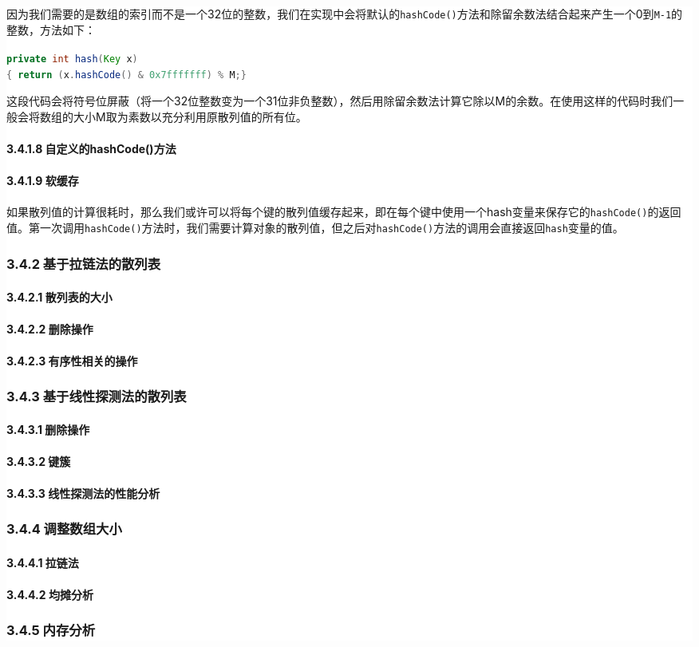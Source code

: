 因为我们需要的是数组的索引而不是一个32位的整数，我们在实现中会将默认的`hashCode()`方法和除留余数法结合起来产生一个0到`M-1`的整数，方法如下：

```java
private int hash(Key x)
{ return (x.hashCode() & 0x7fffffff) % M;}
```
这段代码会将符号位屏蔽（将一个32位整数变为一个31位非负整数），然后用除留余数法计算它除以M的余数。在使用这样的代码时我们一般会将数组的大小M取为素数以充分利用原散列值的所有位。

#### 3.4.1.8 自定义的hashCode()方法

#### 3.4.1.9 软缓存

如果散列值的计算很耗时，那么我们或许可以将每个键的散列值缓存起来，即在每个键中使用一个hash变量来保存它的`hashCode()`的返回值。第一次调用`hashCode()`方法时，我们需要计算对象的散列值，但之后对`hashCode()`方法的调用会直接返回`hash`变量的值。

### 3.4.2 基于拉链法的散列表

#### 3.4.2.1 散列表的大小

#### 3.4.2.2 删除操作

#### 3.4.2.3 有序性相关的操作

### 3.4.3 基于线性探测法的散列表 

#### 3.4.3.1 删除操作

#### 3.4.3.2 键簇

#### 3.4.3.3 线性探测法的性能分析


### 3.4.4 调整数组大小

#### 3.4.4.1 拉链法

#### 3.4.4.2 均摊分析

### 3.4.5 内存分析